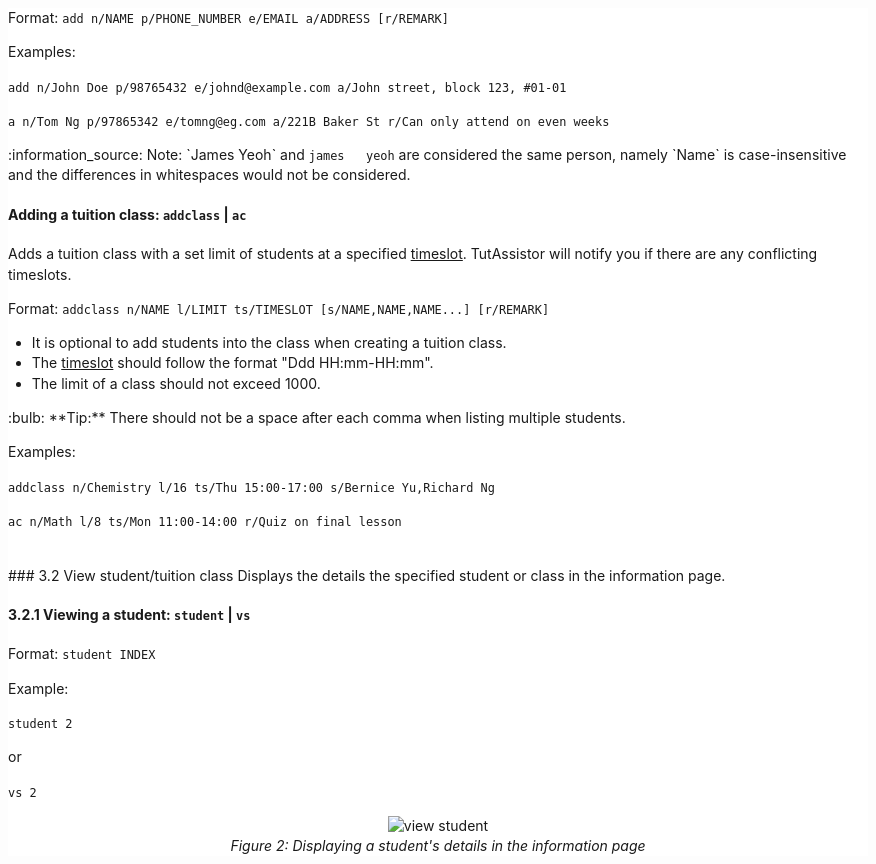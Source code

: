Format: `add n/NAME p/PHONE_NUMBER e/EMAIL a/ADDRESS [r/REMARK]`

Examples:

```
add n/John Doe p/98765432 e/johnd@example.com a/John street, block 123, #01-01
```
```
a n/Tom Ng p/97865342 e/tomng@eg.com a/221B Baker St r/Can only attend on even weeks
```

<div markdown="span" class="alert alert-primary">
:information_source: Note: `James Yeoh` and  <code>james &nbsp; yeoh</code> are considered the same person, namely `Name` is case-insensitive and the differences in whitespaces would not be considered.
</div>

#### Adding a tuition class: `addclass` | `ac`
Adds a tuition class with a set limit of students at a specified [timeslot](#44-timeslot). TutAssistor will notify you if there are any conflicting timeslots.

Format: `addclass n/NAME l/LIMIT ts/TIMESLOT [s/NAME,NAME,NAME...] [r/REMARK]`

* It is optional to add students into the class when creating a tuition class.
* The [timeslot](#44-timeslot) should follow the format "Ddd HH:mm-HH:mm".
* The limit of a class should not exceed 1000.

<div markdown="span" class="alert alert-primary">:bulb: **Tip:**
There should not be a space after each comma when listing multiple students.
</div>

Examples:
```
addclass n/Chemistry l/16 ts/Thu 15:00-17:00 s/Bernice Yu,Richard Ng
```
```
ac n/Math l/8 ts/Mon 11:00-14:00 r/Quiz on final lesson
```
<br>
### 3.2 View student/tuition class
Displays the details the specified student or class in the information page.

#### 3.2.1 Viewing a student: `student` | `vs`
Format: `student INDEX`

Example:
```
student 2
```
or
```
vs 2
```

<p align="center">
    <img src="images/student_view.png" alt="view student" width="650" height="180"><br>
    <i>Figure 2: Displaying a student's details in the information page</i>
</p>
